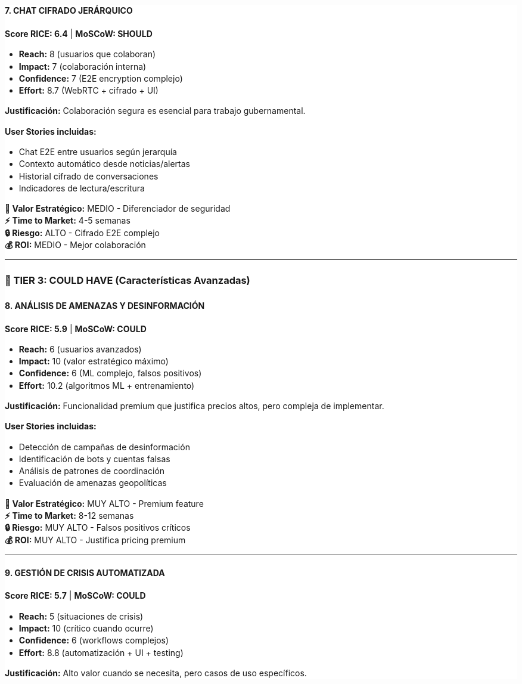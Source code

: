 
#### **7. CHAT CIFRADO JERÁRQUICO** 
**Score RICE: 6.4** | **MoSCoW: SHOULD**
- **Reach:** 8 (usuarios que colaboran)
- **Impact:** 7 (colaboración interna)
- **Confidence:** 7 (E2E encryption complejo)
- **Effort:** 8.7 (WebRTC + cifrado + UI)

**Justificación:** Colaboración segura es esencial para trabajo gubernamental.

**User Stories incluidas:**
- Chat E2E entre usuarios según jerarquía
- Contexto automático desde noticias/alertas
- Historial cifrado de conversaciones
- Indicadores de lectura/escritura

**🎯 Valor Estratégico:** MEDIO - Diferenciador de seguridad  
**⚡ Time to Market:** 4-5 semanas  
**🔒 Riesgo:** ALTO - Cifrado E2E complejo  
**💰 ROI:** MEDIO - Mejor colaboración

---

### **🥉 TIER 3: COULD HAVE (Características Avanzadas)**

#### **8. ANÁLISIS DE AMENAZAS Y DESINFORMACIÓN** 
**Score RICE: 5.9** | **MoSCoW: COULD**
- **Reach:** 6 (usuarios avanzados)
- **Impact:** 10 (valor estratégico máximo)
- **Confidence:** 6 (ML complejo, falsos positivos)
- **Effort:** 10.2 (algoritmos ML + entrenamiento)

**Justificación:** Funcionalidad premium que justifica precios altos, pero compleja de implementar.

**User Stories incluidas:**
- Detección de campañas de desinformación
- Identificación de bots y cuentas falsas
- Análisis de patrones de coordinación
- Evaluación de amenazas geopolíticas

**🎯 Valor Estratégico:** MUY ALTO - Premium feature  
**⚡ Time to Market:** 8-12 semanas  
**🔒 Riesgo:** MUY ALTO - Falsos positivos críticos  
**💰 ROI:** MUY ALTO - Justifica pricing premium

---

#### **9. GESTIÓN DE CRISIS AUTOMATIZADA** 
**Score RICE: 5.7** | **MoSCoW: COULD**
- **Reach:** 5 (situaciones de crisis)
- **Impact:** 10 (crítico cuando ocurre)
- **Confidence:** 6 (workflows complejos)
- **Effort:** 8.8 (automatización + UI + testing)

**Justificación:** Alto valor cuando se necesita, pero casos de uso específicos.
